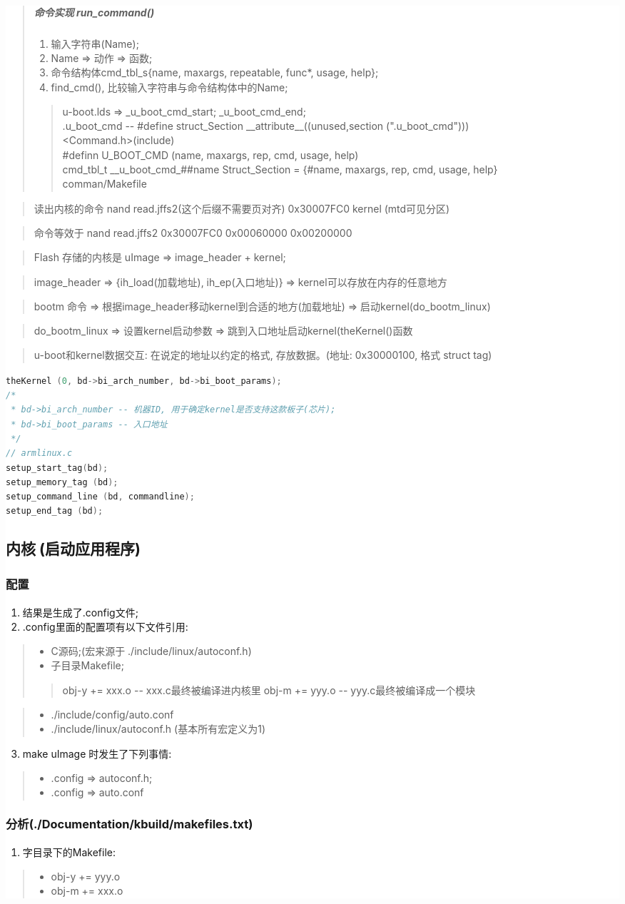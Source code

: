 > ##### 命令实现 run_command()
> 1. 输入字符串(Name);
> 2. Name => 动作 => 函数;
> 3. 命令结构体cmd_tbl_s{name, maxargs, repeatable, func\*, usage, help};
> 4. find_cmd(), 比较输入字符串与命令结构体中的Name;
> > u-boot.lds => \_u_boot_cmd_start; \_u_boot_cmd_end;  
> > .u_boot_cmd -- #define struct_Section \_\_attribute\_\_((unused,section (".u_boot_cmd")))  
> > <Command.h>(include)  
> > \#definn U\_BOOT_CMD (name, maxargs, rep, cmd, usage, help)  
> > cmd_tbl_t \_\_u_boot_cmd\_##name Struct_Section = {#name, maxargs, rep, cmd, usage, help}  
> > comman/Makefile

> 读出内核的命令 nand read.jffs2(这个后缀不需要页对齐) 0x30007FC0 kernel (mtd可见分区)

> 命令等效于 nand read.jffs2 0x30007FC0 0x00060000 0x00200000 

> Flash 存储的内核是 uImage => image\_header + kernel;

> image_header => {ih_load(加载地址), ih\_ep(入口地址)} => kernel可以存放在内存的任意地方

> bootm 命令 => 根据image_header移动kernel到合适的地方(加载地址) => 启动kernel(do\_bootm\_linux)

> do\_bootm\_linux => 设置kernel启动参数 => 跳到入口地址启动kernel(theKernel()函数

> u-boot和kernel数据交互: 在说定的地址以约定的格式, 存放数据。(地址: 0x30000100, 格式 struct tag)  

```c
theKernel (0, bd->bi_arch_number, bd->bi_boot_params);
/* 
 * bd->bi_arch_number -- 机器ID, 用于确定kernel是否支持这款板子(芯片);
 * bd->bi_boot_params -- 入口地址
 */
// armlinux.c
setup_start_tag(bd);
setup_memory_tag (bd);
setup_command_line (bd, commandline);
setup_end_tag (bd);
```

## 内核 (启动应用程序)
### 配置
1. 结果是生成了.config文件;
2. .config里面的配置项有以下文件引用:
> - C源码;(宏来源于 ./include/linux/autoconf.h)
> - 子目录Makefile;
> > obj-y += xxx.o -- xxx.c最终被编译进内核里
> > obj-m += yyy.o -- yyy.c最终被编译成一个模块

> - ./include/config/auto.conf
> - ./include/linux/autoconf.h (基本所有宏定义为1)
3. make uImage 时发生了下列事情:
> - .config  => autoconf.h;
> - .config  => auto.conf
### 分析(./Documentation/kbuild/makefiles.txt)
1. 字目录下的Makefile: 
> - obj-y += yyy.o
> - obj-m += xxx.o
